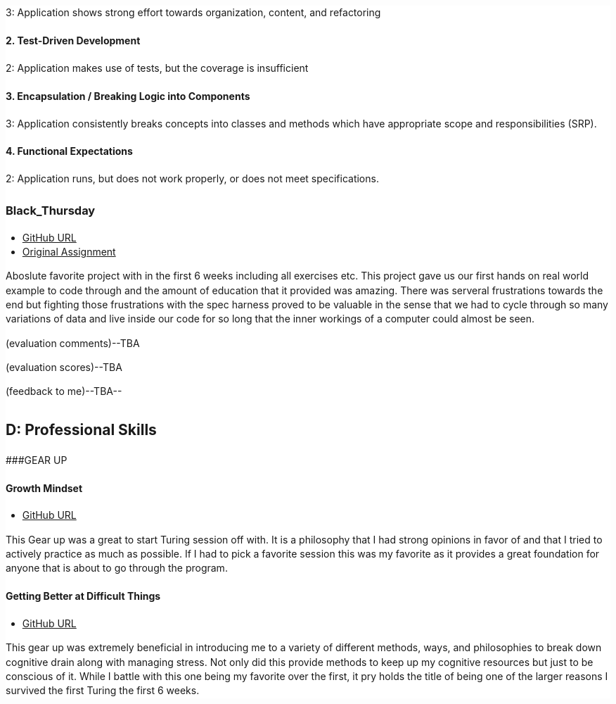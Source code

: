 3: Application shows strong effort towards organization, content, and refactoring
#### 2. Test-Driven Development

2: Application makes use of tests, but the coverage is insufficient
#### 3. Encapsulation / Breaking Logic into Components

3: Application consistently breaks concepts into classes and methods which have appropriate scope and responsibilities (SRP).
#### 4. Functional Expectations

2: Application runs, but does not work properly, or does not meet specifications.


### Black_Thursday


* [GitHub URL](https://github.com/swdonovan/black_thursday)
* [Original Assignment](http://backend.turing.io/module1/projects/black_thursday)

Aboslute favorite project with in the first 6 weeks including all exercises etc.  This project gave us our first hands on real world example to code through and the amount of education that it provided was amazing.  There was serveral frustrations towards the end but fighting those frustrations with the spec harness proved to be valuable in the sense that we had to cycle through so many variations of data and live inside our code for so long that the inner workings of a computer could almost be seen.

(evaluation comments)--TBA

(evaluation scores)--TBA

(feedback to me)--TBA--

## D: Professional Skills


###GEAR UP
#### Growth Mindset

* [GitHub URL](https://github.com/turingschool/gear-up/blob/master/m1_citizenship/session_1_growth_mindset.markdown)

This Gear up was a great to start Turing session off with.  It is a philosophy that I had strong opinions in favor of and that I tried to actively practice as much as possible.  If I had to pick a favorite session this was my favorite as it provides a great foundation for anyone that is about to go through the program.

#### Getting Better at Difficult Things

* [GitHub URL](https://github.com/turingschool/gear-up/blob/master/m1_citizenship/session_2_getting_better_at_difficult_things.md)

This gear up was extremely beneficial in introducing me to a variety of different methods, ways, and philosophies to break down cognitive drain along with managing stress.  Not only did this provide methods to keep up my cognitive resources but just to be conscious of it.  While I battle with this one being my favorite over the first, it pry holds the title of being one of the larger reasons I survived the first Turing the first 6 weeks.
